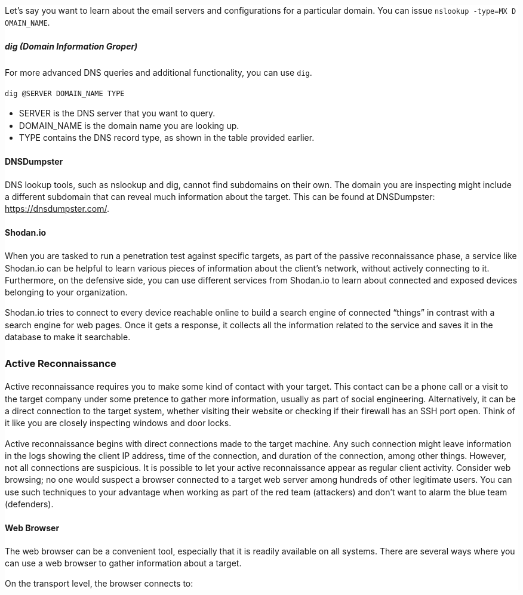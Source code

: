 Let’s say you want to learn about the email servers and configurations for a particular domain. You can issue `nslookup -type=MX DOMAIN_NAME`.

##### dig (Domain Information Groper)

For more advanced DNS queries and additional functionality, you can use `dig`.

```sh
dig @SERVER DOMAIN_NAME TYPE
```

*    SERVER is the DNS server that you want to query.
*    DOMAIN_NAME is the domain name you are looking up.
*    TYPE contains the DNS record type, as shown in the table provided earlier.

#### DNSDumpster

DNS lookup tools, such as nslookup and dig, cannot find subdomains on their own. The domain you are inspecting might include a different subdomain that can reveal much information about the target. This can be found at DNSDumpster: https://dnsdumpster.com/.

#### Shodan.io

When you are tasked to run a penetration test against specific targets, as part of the passive reconnaissance phase, a service like Shodan.io can be helpful to learn various pieces of information about the client’s network, without actively connecting to it. Furthermore, on the defensive side, you can use different services from Shodan.io to learn about connected and exposed devices belonging to your organization.

Shodan.io tries to connect to every device reachable online to build a search engine of connected “things” in contrast with a search engine for web pages. Once it gets a response, it collects all the information related to the service and saves it in the database to make it searchable.

### Active Reconnaissance

Active reconnaissance requires you to make some kind of contact with your target. This contact can be a phone call or a visit to the target company under some pretence to gather more information, usually as part of social engineering. Alternatively, it can be a direct connection to the target system, whether visiting their website or checking if their firewall has an SSH port open. Think of it like you are closely inspecting windows and door locks. 

Active reconnaissance begins with direct connections made to the target machine. Any such connection might leave information in the logs showing the client IP address, time of the connection, and duration of the connection, among other things. However, not all connections are suspicious. It is possible to let your active reconnaissance appear as regular client activity. Consider web browsing; no one would suspect a browser connected to a target web server among hundreds of other legitimate users. You can use such techniques to your advantage when working as part of the red team (attackers) and don’t want to alarm the blue team (defenders).

#### Web Browser

The web browser can be a convenient tool, especially that it is readily available on all systems. There are several ways where you can use a web browser to gather information about a target.

On the transport level, the browser connects to:
